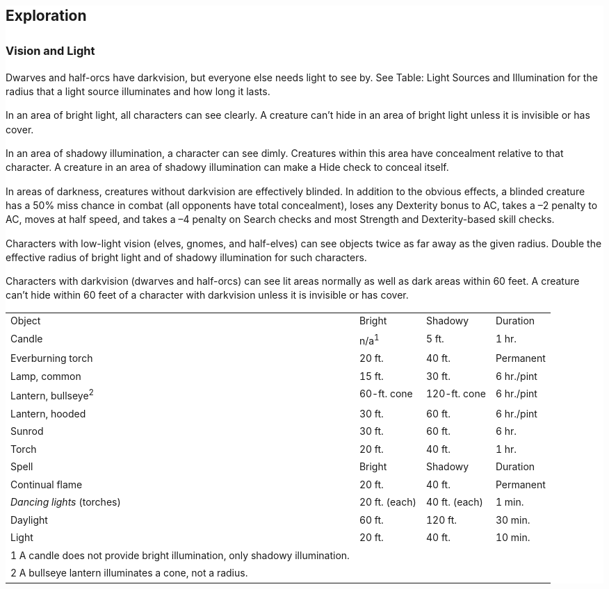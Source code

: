 ## Exploration

### Vision and Light

Dwarves and half-orcs have darkvision, but everyone else needs light to
see by. See Table: Light Sources and Illumination for the radius that a
light source illuminates and how long it lasts.

In an area of bright light, all characters can see clearly. A creature
can’t hide in an area of bright light unless it is invisible or has
cover.

In an area of shadowy illumination, a character can see dimly. Creatures
within this area have concealment relative to that character. A creature
in an area of shadowy illumination can make a Hide check to conceal
itself.

In areas of darkness, creatures without darkvision are effectively
blinded. In addition to the obvious effects, a blinded creature has a
50% miss chance in combat (all opponents have total concealment), loses
any Dexterity bonus to AC, takes a –2 penalty to AC, moves at half
speed, and takes a –4 penalty on Search checks and most Strength and
Dexterity-based skill checks.

Characters with low-light vision (elves, gnomes, and half-elves) can see
objects twice as far away as the given radius. Double the effective
radius of bright light and of shadowy illumination for such characters.

Characters with darkvision (dwarves and half-orcs) can see lit areas
normally as well as dark areas within 60 feet. A creature can’t hide
within 60 feet of a character with darkvision unless it is invisible or
has cover.

|                                                                             |                 |               |            |
|-----------------------------------------------------------------------------|-----------------|---------------|------------|
| Object                                                                      | Bright          | Shadowy       | Duration   |
| Candle                                                                      | n/a<sup>1</sup> | 5 ft.         | 1 hr.      |
| Everburning torch                                                           | 20 ft.          | 40 ft.        | Permanent  |
| Lamp, common                                                                | 15 ft.          | 30 ft.        | 6 hr./pint |
| Lantern, bullseye<sup>2</sup>                                               | 60-ft. cone     | 120-ft. cone  | 6 hr./pint |
| Lantern, hooded                                                             | 30 ft.          | 60 ft.        | 6 hr./pint |
| Sunrod                                                                      | 30 ft.          | 60 ft.        | 6 hr.      |
| Torch                                                                       | 20 ft.          | 40 ft.        | 1 hr.      |
| Spell                                                                       | Bright          | Shadowy       | Duration   |
| Continual flame                                                             | 20 ft.          | 40 ft.        | Permanent  |
| *Dancing lights* (torches)                                                  | 20 ft. (each)   | 40 ft. (each) | 1 min.     |
| Daylight                                                                    | 60 ft.          | 120 ft.       | 30 min.    |
| Light                                                                       | 20 ft.          | 40 ft.        | 10 min.    |
| 1 A candle does not provide bright illumination, only shadowy illumination. |                 |               |            |
| 2 A bullseye lantern illuminates a cone, not a radius.                      |                 |               |            |
